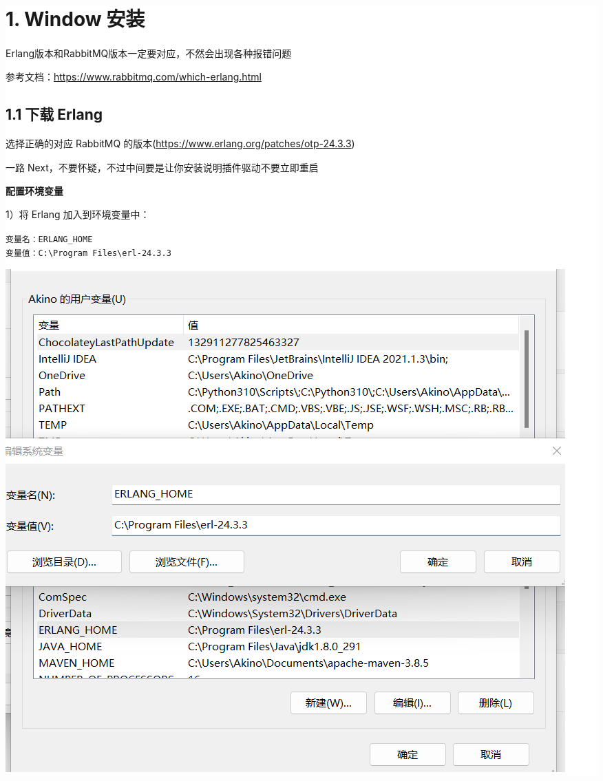 # 1. Window 安装

Erlang版本和RabbitMQ版本一定要对应，不然会出现各种报错问题

参考文档：https://www.rabbitmq.com/which-erlang.html

## 1.1 下载 Erlang

选择正确的对应 RabbitMQ 的版本(https://www.erlang.org/patches/otp-24.3.3)

一路 Next，不要怀疑，不过中间要是让你安装说明插件驱动不要立即重启

**配置环境变量**

1）将 Erlang 加入到环境变量中：

```cmd
变量名：ERLANG_HOME
变量值：C:\Program Files\erl-24.3.3
```

![RabbitMQ01](Image/RabbitMQ01.png)
